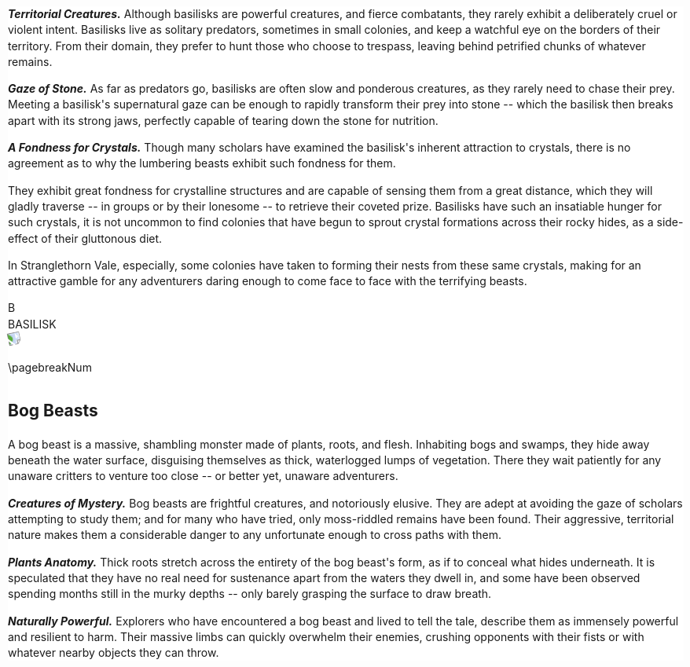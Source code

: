 ***Territorial Creatures.*** Although basilisks are powerful creatures, and fierce combatants, they rarely exhibit a deliberately cruel or violent intent. Basilisks live as solitary predators, sometimes in small colonies, and keep a watch&shy;ful eye on the borders of their territory. From their domain, they prefer to hunt those who choose to trespass, leaving behind petrified chunks of whatever remains.

***Gaze of Stone.*** As far as predators go, basilisks are often slow and ponderous creatures, as they rarely need to chase their prey. Meeting a basilisk's supernatural gaze can be enough to rapidly transform their prey into stone -- which the basilisk then breaks apart with its strong jaws, perfectly capable of tearing down the stone for nutrition.

***A Fondness for Crystals.*** Though many scholars have examined the basilisk's inherent attraction to crystals, there is no agreement as to why the lumbering beasts exhibit such fondness for them.

They exhibit great fondness for crystalline structures and are capable of sensing them from a great distance, which they will gladly traverse -- in groups or by their lonesome -- to retrieve their coveted prize. Basilisks have such an insatiable hunger for such crystals, it is not uncommon to find colonies that have begun to sprout crystal formations across their rocky hides, as a side-effect of their gluttonous diet.

In Stranglethorn Vale, especially, some colonies have taken to forming their nests from these same crystals, making for an attractive gamble for any adventurers daring enough to come face to face with the terrifying beasts.

<div class='letterheader'></div>
<div class="mmletter mml-b"></div>
<div class="pageLetter">B</div>
<div class='footnote'>BASILISK </div>

<img src="https://www.gmbinder.com/images/KcRAZwq.png" class="inkblot" style="top: -80px;right: 175px;width: 540px;transform: rotate(78deg);">
<img src='https://www.gmbinder.com/images/wqJdnmf.png' style='position:absolute; top:-70px; right:70px; width:700px' />

\pagebreakNum

## Bog Beasts
A bog beast is a massive, shambling monster made of plants, roots, and flesh. Inhabiting bogs and swamps, they hide away beneath the water surface, disguising them&shy;selves as thick, waterlogged lumps of vegetation. There they wait patiently for any unaware critters to venture too close -- or better yet, unaware adventurers.

***Creatures of Mystery.*** Bog beasts are frightful crea&shy;tures, and notoriously elusive. They are adept at avoiding the gaze of scholars attempting to study them; and for many who have tried, only moss-riddled remains have been found. Their aggressive, territorial nature makes them a considerable danger to any unfortunate enough to cross paths with them.

***Plants Anatomy.*** Thick roots stretch across the entirety of the bog beast's form, as if to conceal what hides under&shy;neath. It is speculated that they have no real need for sustenance apart from the waters they dwell in, and some have been observed spending months still in the murky depths -- only barely grasping the surface to draw breath.

***Naturally Powerful.*** Explorers who have encountered a bog beast and lived to tell the tale, describe them as immen&shy;sely powerful and resilient to harm. Their massive limbs can quickly overwhelm their enemies, crushing opponents with their fists or with whatever nearby objects they can throw.
